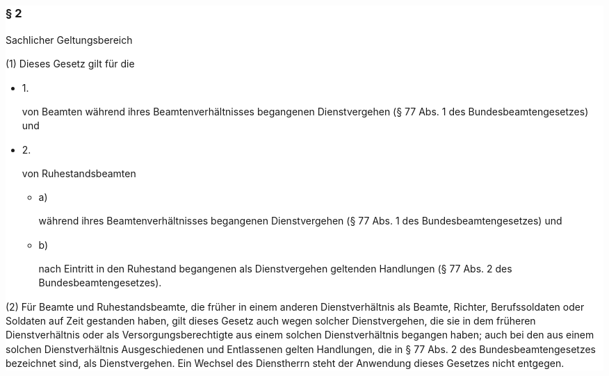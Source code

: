 </div>

</div>

</div>

</div>

<span id="BJNR151010001BJNE000302310.html"></span>

### § 2  
Sachlicher Geltungsbereich

<div>

<div class="jnhtml">

<div>

<div class="jurAbsatz">

(1) Dieses Gesetz gilt für die

  - 1\.
    
    <div style="">
    
    von Beamten während ihres Beamtenverhältnisses begangenen
    Dienstvergehen (§ 77 Abs. 1 des Bundesbeamtengesetzes) und
    
    </div>

  - 2\.
    
    <div style="">
    
    von Ruhestandsbeamten
    
      - a)
        
        <div style="">
        
        während ihres Beamtenverhältnisses begangenen Dienstvergehen (§
        77 Abs. 1 des Bundesbeamtengesetzes) und
        
        </div>
    
      - b)
        
        <div style="">
        
        nach Eintritt in den Ruhestand begangenen als Dienstvergehen
        geltenden Handlungen (§ 77 Abs. 2 des Bundesbeamtengesetzes).
        
        </div>
    
    </div>

</div>

<div class="jurAbsatz">

(2) Für Beamte und Ruhestandsbeamte, die früher in einem anderen
Dienstverhältnis als Beamte, Richter, Berufssoldaten oder Soldaten auf
Zeit gestanden haben, gilt dieses Gesetz auch wegen solcher
Dienstvergehen, die sie in dem früheren Dienstverhältnis oder als
Versorgungsberechtigte aus einem solchen Dienstverhältnis begangen
haben; auch bei den aus einem solchen Dienstverhältnis Ausgeschiedenen
und Entlassenen gelten Handlungen, die in § 77 Abs. 2 des
Bundesbeamtengesetzes bezeichnet sind, als Dienstvergehen. Ein Wechsel
des Dienstherrn steht der Anwendung dieses Gesetzes nicht entgegen.
